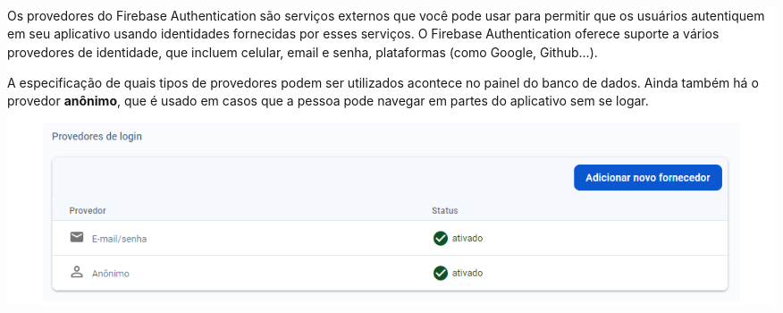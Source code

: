 Os provedores do Firebase Authentication são serviços externos que você pode usar para permitir que os usuários autentiquem em seu aplicativo usando identidades fornecidas por esses serviços. O Firebase Authentication oferece suporte a vários provedores de identidade, que incluem celular, email e senha, plataformas (como Google, Github...).

A especificação de quais tipos de provedores podem ser utilizados acontece no painel do banco de dados. Ainda também há o provedor **anônimo**, que é usado em casos que a pessoa pode navegar em partes do aplicativo sem se logar.

<figure><img src="../../../.gitbook/assets/provedores do Firebase.png" alt=""><figcaption></figcaption></figure>
